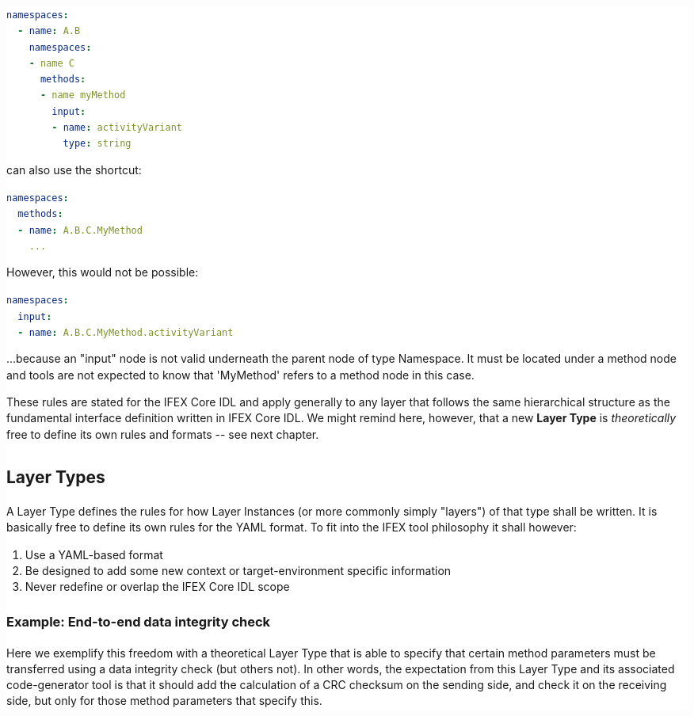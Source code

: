```yaml
namespaces:
  - name: A.B
    namespaces:
    - name C
      methods:
      - name myMethod
        input:
        - name: activityVariant
          type: string

```
can also use the shortcut:
```yaml
namespaces:
  methods:
  - name: A.B.C.MyMethod
    ...
```

However, this would not be possible:
```yaml
namespaces:
  input:
  - name: A.B.C.MyMethod.activityVariant
```
...because an "input" node is not valid underneath the parent node of type Namespace.  It must be located under a method node and tools are not expected to know that 'MyMethod' refers to a method node in this case.

These rules are stated for the IFEX Core IDL and apply generally to any layer
that follows the same hierarchical structure as the fundamental interface
definition written in IFEX Core IDL.  We might remind here, however, that a new
**Layer Type** is _theoretically_ free to define its own rules and formats -- see
next chapter.

## Layer Types

A Layer Type defines the rules for how Layer Instances (or more commonly simply "layers") of that type shall be written.  It is basically free to define its own rules for the YAML format.   To fit into the IFEX tool philosophy it shall however:

1) Use a YAML-based format
2) Be designed to add some new context or target-environment specific information
3) Never redefine or overlap the IFEX Core IDL scope

### Example: End-to-end data integrity check

Here we exemplify this freedom with a theoretical Layer Type that is able to specify that certain method parameters must be transferred using a data integrity check (but others not).  In other words, the expectation from this Layer Type and its associated code-generator tool is that it should add the calculation of a CRC checksum on the sending side, and check it on the receiving side, but only for those method parameters that specify this.
